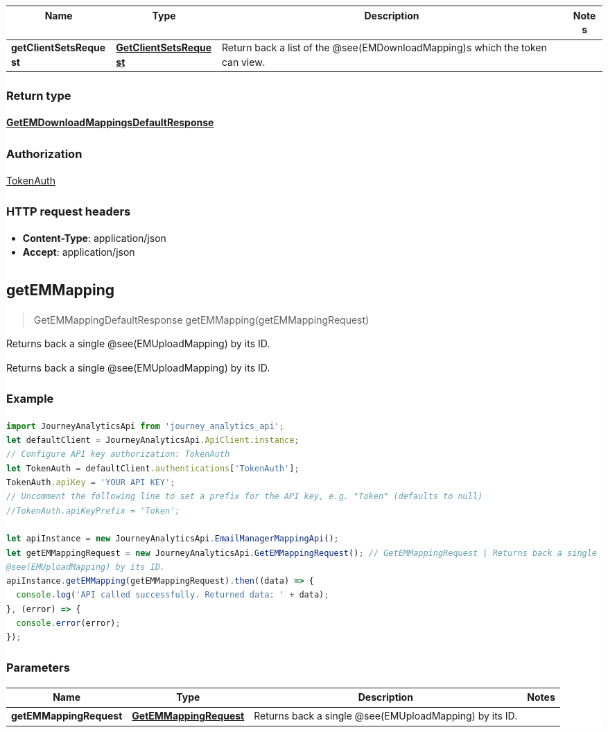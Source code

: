 
Name | Type | Description  | Notes
------------- | ------------- | ------------- | -------------
 **getClientSetsRequest** | [**GetClientSetsRequest**](GetClientSetsRequest.md)| Return back a list of the @see(EMDownloadMapping)s which the token can view. | 

### Return type

[**GetEMDownloadMappingsDefaultResponse**](GetEMDownloadMappingsDefaultResponse.md)

### Authorization

[TokenAuth](../README.md#TokenAuth)

### HTTP request headers

- **Content-Type**: application/json
- **Accept**: application/json


## getEMMapping

> GetEMMappingDefaultResponse getEMMapping(getEMMappingRequest)

Returns back a single @see(EMUploadMapping) by its ID.

Returns back a single @see(EMUploadMapping) by its ID.

### Example

```javascript
import JourneyAnalyticsApi from 'journey_analytics_api';
let defaultClient = JourneyAnalyticsApi.ApiClient.instance;
// Configure API key authorization: TokenAuth
let TokenAuth = defaultClient.authentications['TokenAuth'];
TokenAuth.apiKey = 'YOUR API KEY';
// Uncomment the following line to set a prefix for the API key, e.g. "Token" (defaults to null)
//TokenAuth.apiKeyPrefix = 'Token';

let apiInstance = new JourneyAnalyticsApi.EmailManagerMappingApi();
let getEMMappingRequest = new JourneyAnalyticsApi.GetEMMappingRequest(); // GetEMMappingRequest | Returns back a single @see(EMUploadMapping) by its ID.
apiInstance.getEMMapping(getEMMappingRequest).then((data) => {
  console.log('API called successfully. Returned data: ' + data);
}, (error) => {
  console.error(error);
});

```

### Parameters


Name | Type | Description  | Notes
------------- | ------------- | ------------- | -------------
 **getEMMappingRequest** | [**GetEMMappingRequest**](GetEMMappingRequest.md)| Returns back a single @see(EMUploadMapping) by its ID. | 
